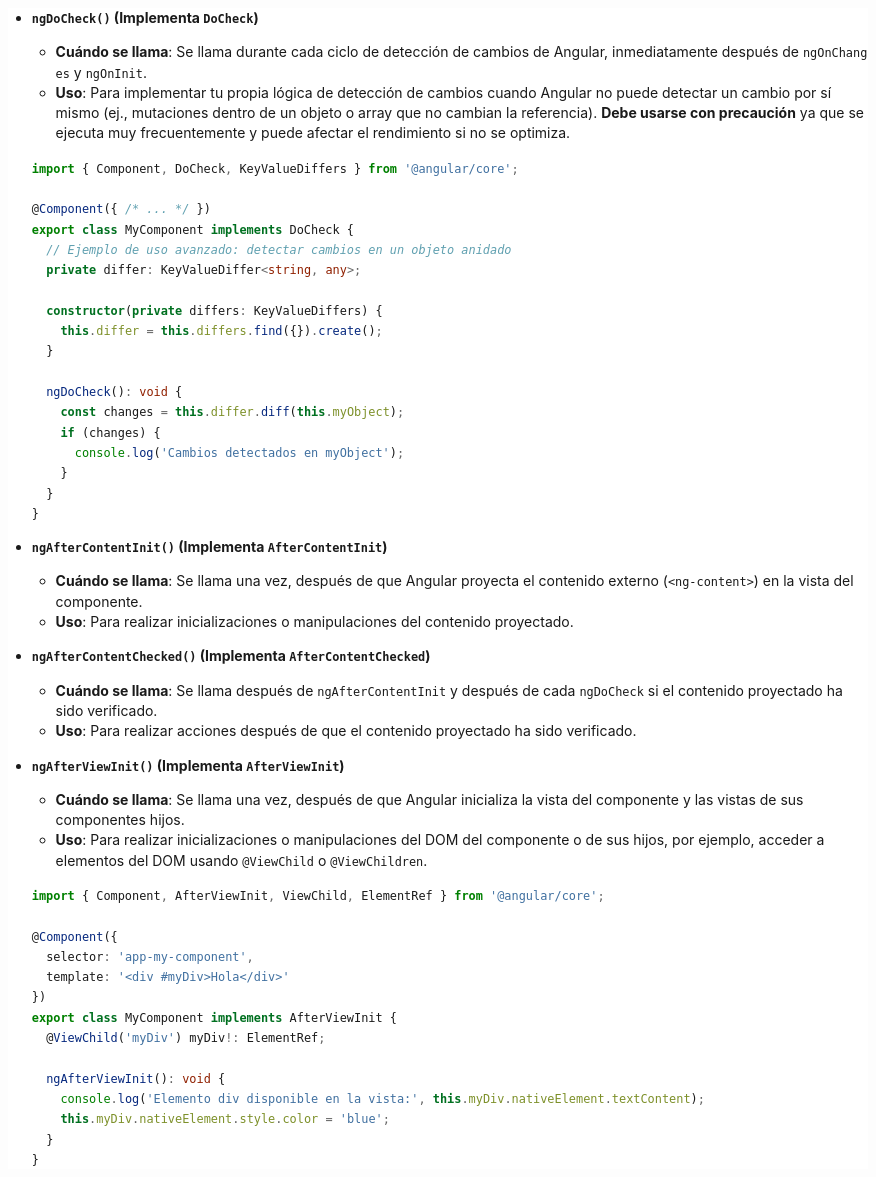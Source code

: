 - **`ngDoCheck()` (Implementa `DoCheck`)**
  - **Cuándo se llama**: Se llama durante cada ciclo de detección de cambios de Angular, inmediatamente después de `ngOnChanges` y `ngOnInit`.
  - **Uso**: Para implementar tu propia lógica de detección de cambios cuando Angular no puede detectar un cambio por sí mismo (ej., mutaciones dentro de un objeto o array que no cambian la referencia). **Debe usarse con precaución** ya que se ejecuta muy frecuentemente y puede afectar el rendimiento si no se optimiza.

  ```Typescript
  import { Component, DoCheck, KeyValueDiffers } from '@angular/core';

  @Component({ /* ... */ })
  export class MyComponent implements DoCheck {
    // Ejemplo de uso avanzado: detectar cambios en un objeto anidado
    private differ: KeyValueDiffer<string, any>;
    
    constructor(private differs: KeyValueDiffers) {
      this.differ = this.differs.find({}).create();
    }
    
    ngDoCheck(): void {
      const changes = this.differ.diff(this.myObject);
      if (changes) {
        console.log('Cambios detectados en myObject');
      }
    }
  }
  ```

- **`ngAfterContentInit()` (Implementa `AfterContentInit`)**
  - **Cuándo se llama**: Se llama una vez, después de que Angular proyecta el contenido externo (`<ng-content>`) en la vista del componente.
  - **Uso**: Para realizar inicializaciones o manipulaciones del contenido proyectado.
- **`ngAfterContentChecked()` (Implementa `AfterContentChecked`)**
  - **Cuándo se llama**: Se llama después de `ngAfterContentInit` y después de cada `ngDoCheck` si el contenido proyectado ha sido verificado.
  - **Uso**: Para realizar acciones después de que el contenido proyectado ha sido verificado.
- **`ngAfterViewInit()` (Implementa `AfterViewInit`)**
  - **Cuándo se llama**: Se llama una vez, después de que Angular inicializa la vista del componente y las vistas de sus componentes hijos.
  - **Uso**: Para realizar inicializaciones o manipulaciones del DOM del componente o de sus hijos, por ejemplo, acceder a elementos del DOM usando `@ViewChild` o `@ViewChildren`.

  ```Typescript
  import { Component, AfterViewInit, ViewChild, ElementRef } from '@angular/core';

  @Component({
    selector: 'app-my-component',
    template: '<div #myDiv>Hola</div>'
  })
  export class MyComponent implements AfterViewInit {
    @ViewChild('myDiv') myDiv!: ElementRef;

    ngAfterViewInit(): void {
      console.log('Elemento div disponible en la vista:', this.myDiv.nativeElement.textContent);
      this.myDiv.nativeElement.style.color = 'blue';
    }
  }
  ```
